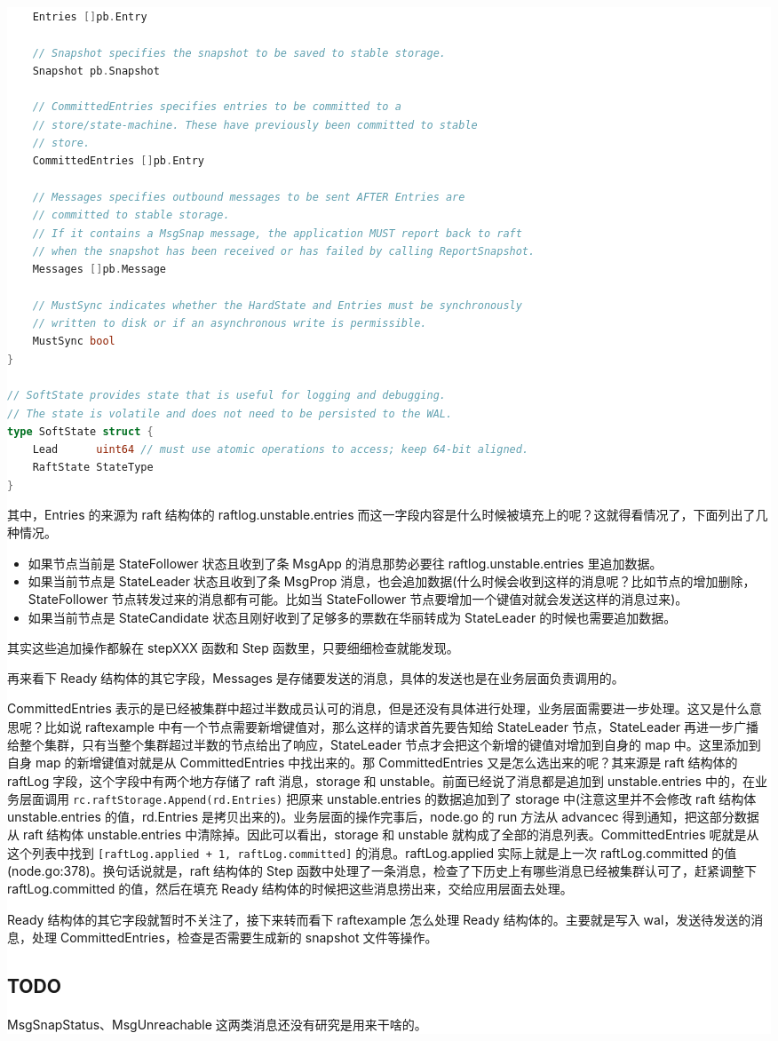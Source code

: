 ```go
	Entries []pb.Entry

	// Snapshot specifies the snapshot to be saved to stable storage.
	Snapshot pb.Snapshot

	// CommittedEntries specifies entries to be committed to a
	// store/state-machine. These have previously been committed to stable
	// store.
	CommittedEntries []pb.Entry

	// Messages specifies outbound messages to be sent AFTER Entries are
	// committed to stable storage.
	// If it contains a MsgSnap message, the application MUST report back to raft
	// when the snapshot has been received or has failed by calling ReportSnapshot.
	Messages []pb.Message

	// MustSync indicates whether the HardState and Entries must be synchronously
	// written to disk or if an asynchronous write is permissible.
	MustSync bool
}

// SoftState provides state that is useful for logging and debugging.
// The state is volatile and does not need to be persisted to the WAL.
type SoftState struct {
	Lead      uint64 // must use atomic operations to access; keep 64-bit aligned.
	RaftState StateType
}
```

其中，Entries 的来源为 raft 结构体的 raftlog.unstable.entries 而这一字段内容是什么时候被填充上的呢？这就得看情况了，下面列出了几种情况。

- 如果节点当前是 StateFollower 状态且收到了条 MsgApp 的消息那势必要往  raftlog.unstable.entries 里追加数据。
- 如果当前节点是 StateLeader 状态且收到了条 MsgProp 消息，也会追加数据(什么时候会收到这样的消息呢？比如节点的增加删除，StateFollower 节点转发过来的消息都有可能。比如当 StateFollower 节点要增加一个键值对就会发送这样的消息过来)。
- 如果当前节点是 StateCandidate 状态且刚好收到了足够多的票数在华丽转成为 StateLeader 的时候也需要追加数据。

其实这些追加操作都躲在 stepXXX 函数和 Step 函数里，只要细细检查就能发现。

再来看下 Ready 结构体的其它字段，Messages 是存储要发送的消息，具体的发送也是在业务层面负责调用的。

CommittedEntries 表示的是已经被集群中超过半数成员认可的消息，但是还没有具体进行处理，业务层面需要进一步处理。这又是什么意思呢？比如说 raftexample 中有一个节点需要新增键值对，那么这样的请求首先要告知给 StateLeader 节点，StateLeader 再进一步广播给整个集群，只有当整个集群超过半数的节点给出了响应，StateLeader 节点才会把这个新增的键值对增加到自身的 map 中。这里添加到自身 map 的新增键值对就是从 CommittedEntries 中找出来的。那 CommittedEntries 又是怎么选出来的呢？其来源是 raft 结构体的 raftLog 字段，这个字段中有两个地方存储了 raft 消息，storage 和 unstable。前面已经说了消息都是追加到 unstable.entries 中的，在业务层面调用 `rc.raftStorage.Append(rd.Entries)` 把原来 unstable.entries 的数据追加到了 storage 中(注意这里并不会修改 raft 结构体 unstable.entries 的值，rd.Entries 是拷贝出来的)。业务层面的操作完事后，node.go 的 run 方法从 advancec 得到通知，把这部分数据从 raft 结构体 unstable.entries 中清除掉。因此可以看出，storage 和 unstable 就构成了全部的消息列表。CommittedEntries 呢就是从这个列表中找到 `[raftLog.applied + 1, raftLog.committed]` 的消息。raftLog.applied 实际上就是上一次 raftLog.committed 的值(node.go:378)。换句话说就是，raft 结构体的 Step 函数中处理了一条消息，检查了下历史上有哪些消息已经被集群认可了，赶紧调整下 raftLog.committed 的值，然后在填充 Ready 结构体的时候把这些消息捞出来，交给应用层面去处理。

Ready 结构体的其它字段就暂时不关注了，接下来转而看下 raftexample 怎么处理 Ready 结构体的。主要就是写入 wal，发送待发送的消息，处理 CommittedEntries，检查是否需要生成新的 snapshot 文件等操作。 

## TODO

MsgSnapStatus、MsgUnreachable 这两类消息还没有研究是用来干啥的。


